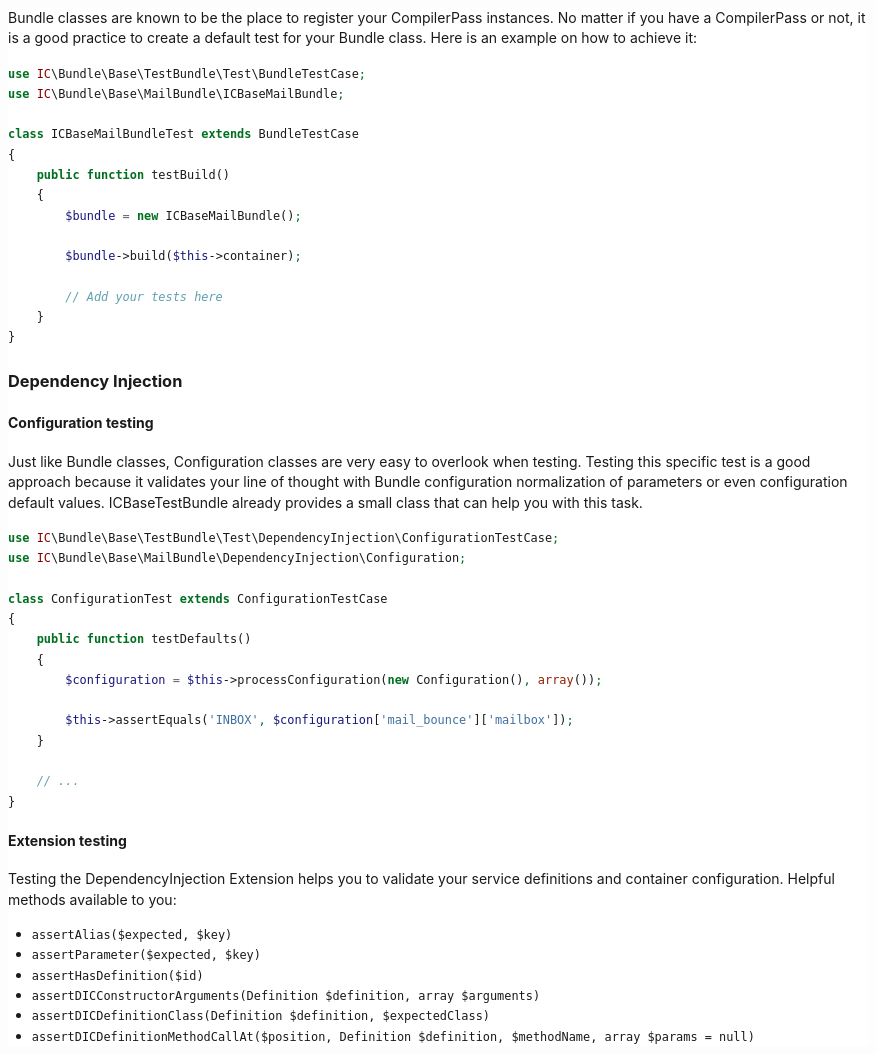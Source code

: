 Bundle classes are known to be the place to register your CompilerPass
instances. No matter if you have a CompilerPass or not, it is a good practice
to create a default test for your Bundle class.
Here is an example on how to achieve it:

```php
use IC\Bundle\Base\TestBundle\Test\BundleTestCase;
use IC\Bundle\Base\MailBundle\ICBaseMailBundle;

class ICBaseMailBundleTest extends BundleTestCase
{
    public function testBuild()
    {
        $bundle = new ICBaseMailBundle();

        $bundle->build($this->container);

        // Add your tests here
    }
}
```

### Dependency Injection

#### Configuration testing

Just like Bundle classes, Configuration classes are very easy to overlook when
testing. Testing this specific test is a good approach because it validates
your line of thought with Bundle configuration normalization of parameters or
even configuration default values. ICBaseTestBundle already provides a small
class that can help you with this task.

```php
use IC\Bundle\Base\TestBundle\Test\DependencyInjection\ConfigurationTestCase;
use IC\Bundle\Base\MailBundle\DependencyInjection\Configuration;

class ConfigurationTest extends ConfigurationTestCase
{
    public function testDefaults()
    {
        $configuration = $this->processConfiguration(new Configuration(), array());

        $this->assertEquals('INBOX', $configuration['mail_bounce']['mailbox']);
    }

    // ...
}
```

#### Extension testing

Testing the DependencyInjection Extension helps you to validate your service
definitions and container configuration.
Helpful methods available to you:
* `assertAlias($expected, $key)`
* `assertParameter($expected, $key)`
* `assertHasDefinition($id)`
* `assertDICConstructorArguments(Definition $definition, array $arguments)`
* `assertDICDefinitionClass(Definition $definition, $expectedClass)`
* `assertDICDefinitionMethodCallAt($position, Definition $definition, $methodName, array $params = null)`
